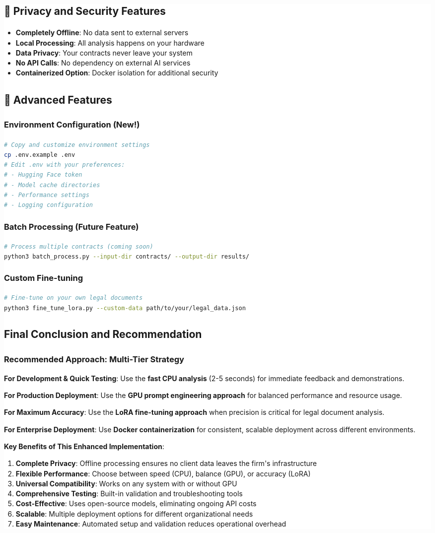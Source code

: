 ## 🔐 Privacy and Security Features

- **Completely Offline**: No data sent to external servers
- **Local Processing**: All analysis happens on your hardware
- **Data Privacy**: Your contracts never leave your system
- **No API Calls**: No dependency on external AI services
- **Containerized Option**: Docker isolation for additional security

## 🚀 Advanced Features

### Environment Configuration (New!)
```bash
# Copy and customize environment settings
cp .env.example .env
# Edit .env with your preferences:
# - Hugging Face token
# - Model cache directories
# - Performance settings
# - Logging configuration
```

### Batch Processing (Future Feature)
```bash
# Process multiple contracts (coming soon)
python3 batch_process.py --input-dir contracts/ --output-dir results/
```

### Custom Fine-tuning
```bash
# Fine-tune on your own legal documents
python3 fine_tune_lora.py --custom-data path/to/your/legal_data.json
```

## Final Conclusion and Recommendation

### Recommended Approach: Multi-Tier Strategy

**For Development & Quick Testing**: Use the **fast CPU analysis** (2-5 seconds) for immediate feedback and demonstrations.

**For Production Deployment**: Use the **GPU prompt engineering approach** for balanced performance and resource usage.

**For Maximum Accuracy**: Use the **LoRA fine-tuning approach** when precision is critical for legal document analysis.

**For Enterprise Deployment**: Use **Docker containerization** for consistent, scalable deployment across different environments.

**Key Benefits of This Enhanced Implementation**:
1. **Complete Privacy**: Offline processing ensures no client data leaves the firm's infrastructure
2. **Flexible Performance**: Choose between speed (CPU), balance (GPU), or accuracy (LoRA)
3. **Universal Compatibility**: Works on any system with or without GPU
4. **Comprehensive Testing**: Built-in validation and troubleshooting tools
5. **Cost-Effective**: Uses open-source models, eliminating ongoing API costs
6. **Scalable**: Multiple deployment options for different organizational needs
7. **Easy Maintenance**: Automated setup and validation reduces operational overhead
